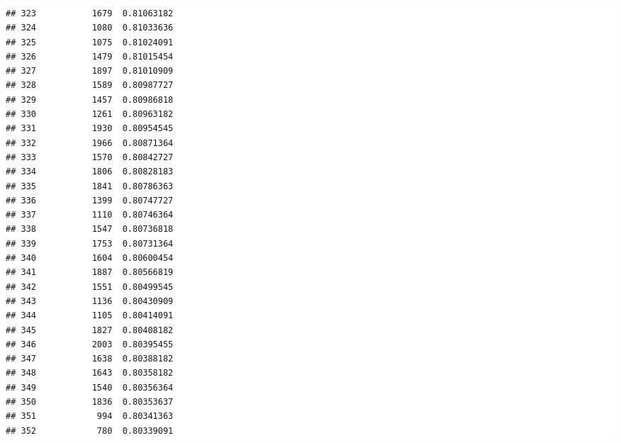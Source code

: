     ## 323           1679  0.81063182
    ## 324           1080  0.81033636
    ## 325           1075  0.81024091
    ## 326           1479  0.81015454
    ## 327           1897  0.81010909
    ## 328           1589  0.80987727
    ## 329           1457  0.80986818
    ## 330           1261  0.80963182
    ## 331           1930  0.80954545
    ## 332           1966  0.80871364
    ## 333           1570  0.80842727
    ## 334           1806  0.80828183
    ## 335           1841  0.80786363
    ## 336           1399  0.80747727
    ## 337           1110  0.80746364
    ## 338           1547  0.80736818
    ## 339           1753  0.80731364
    ## 340           1604  0.80600454
    ## 341           1887  0.80566819
    ## 342           1551  0.80499545
    ## 343           1136  0.80430909
    ## 344           1105  0.80414091
    ## 345           1827  0.80408182
    ## 346           2003  0.80395455
    ## 347           1638  0.80388182
    ## 348           1643  0.80358182
    ## 349           1540  0.80356364
    ## 350           1836  0.80353637
    ## 351            994  0.80341363
    ## 352            780  0.80339091